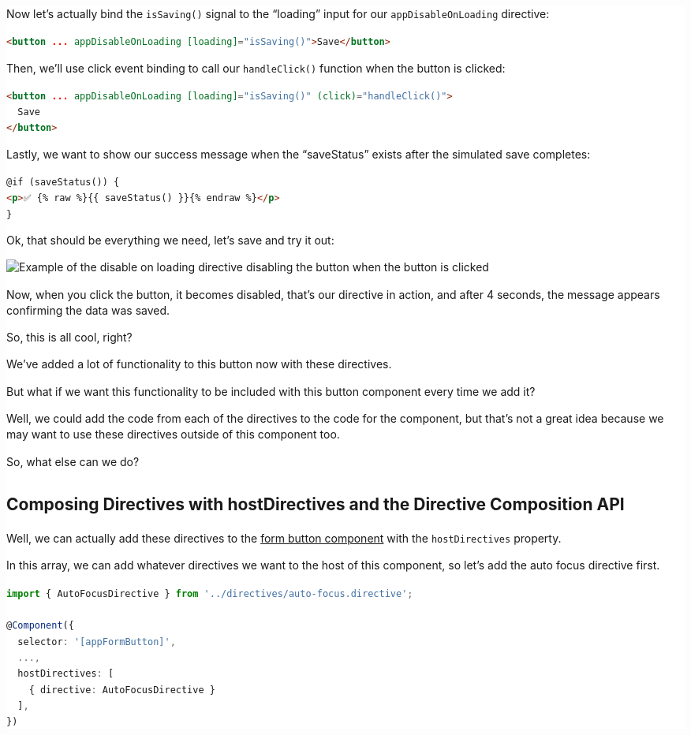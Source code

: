 Now let’s actually bind the `isSaving()` signal to the “loading” input for our `appDisableOnLoading` directive:

```html
<button ... appDisableOnLoading [loading]="isSaving()">Save</button>
```

Then, we’ll use click event binding to call our `handleClick()` function when the button is clicked:

```html
<button ... appDisableOnLoading [loading]="isSaving()" (click)="handleClick()">
  Save
</button>
```

Lastly, we want to show our success message when the “saveStatus” exists after the simulated save completes:

```html
@if (saveStatus()) {
<p>✅ {% raw %}{{ saveStatus() }}{% endraw %}</p>
}
```

Ok, that should be everything we need, let’s save and try it out:

<div>
<img src="{{ '/assets/img/content/uploads/2025/03-27/demo-5.gif' | relative_url }}" alt="Example of the disable on loading directive disabling the button when the button is clicked" width="802" height="782" style="width: 100%; height: auto;">
</div>

Now, when you click the button, it becomes disabled, that’s our directive in action,
and after 4 seconds, the message appears confirming the data was saved.

So, this is all cool, right?

We’ve added a lot of functionality to this button now with these directives.

But what if we want this functionality to be included with this button component every time we add it?

Well, we could add the code from each of the directives to the code for the component, but that’s not a great idea because we may want to use these directives outside of this component too.

So, what else can we do?

## Composing Directives with hostDirectives and the Directive Composition API

Well, we can actually add these directives to the [form button component](https://stackblitz.com/edit/stackblitz-starters-a2x2rcvx?file=src%2Fform-button%2Fform-button.component.ts) with the `hostDirectives` property.

In this array, we can add whatever directives we want to the host of this component, so let’s add the auto focus directive first.

```typescript
import { AutoFocusDirective } from '../directives/auto-focus.directive';

@Component({
  selector: '[appFormButton]',
  ...,
  hostDirectives: [
    { directive: AutoFocusDirective }
  ],
})
```
